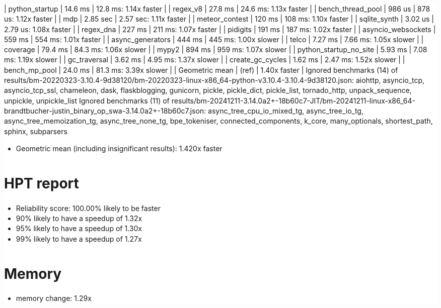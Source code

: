 | python_startup           | 14.6 ms                                                | 12.8 ms: 1.14x faster                                                        |
| regex_v8                 | 27.8 ms                                                | 24.6 ms: 1.13x faster                                                        |
| bench_thread_pool        | 986 us                                                 | 878 us: 1.12x faster                                                         |
| mdp                      | 2.85 sec                                               | 2.57 sec: 1.11x faster                                                       |
| meteor_contest           | 120 ms                                                 | 108 ms: 1.10x faster                                                         |
| sqlite_synth             | 3.02 us                                                | 2.79 us: 1.08x faster                                                        |
| regex_dna                | 227 ms                                                 | 211 ms: 1.07x faster                                                         |
| pidigits                 | 191 ms                                                 | 187 ms: 1.02x faster                                                         |
| asyncio_websockets       | 559 ms                                                 | 554 ms: 1.01x faster                                                         |
| async_generators         | 444 ms                                                 | 445 ms: 1.00x slower                                                         |
| telco                    | 7.27 ms                                                | 7.66 ms: 1.05x slower                                                        |
| coverage                 | 79.4 ms                                                | 84.3 ms: 1.06x slower                                                        |
| mypy2                    | 894 ms                                                 | 959 ms: 1.07x slower                                                         |
| python_startup_no_site   | 5.93 ms                                                | 7.08 ms: 1.19x slower                                                        |
| gc_traversal             | 3.62 ms                                                | 4.95 ms: 1.37x slower                                                        |
| create_gc_cycles         | 1.62 ms                                                | 2.47 ms: 1.52x slower                                                        |
| bench_mp_pool            | 24.0 ms                                                | 81.3 ms: 3.39x slower                                                        |
| Geometric mean           | (ref)                                                  | 1.40x faster                                                                 |
Ignored benchmarks (14) of results/bm-20220323-3.10.4-9d38120/bm-20220323-linux-x86_64-python-v3.10.4-3.10.4-9d38120.json: aiohttp, asyncio_tcp, asyncio_tcp_ssl, chameleon, dask, flaskblogging, gunicorn, pickle, pickle_dict, pickle_list, tornado_http, unpack_sequence, unpickle, unpickle_list
Ignored benchmarks (11) of results/bm-20241211-3.14.0a2+-18b60c7-JIT/bm-20241211-linux-x86_64-brandtbucher-justin_binary_op_swa-3.14.0a2+-18b60c7.json: async_tree_cpu_io_mixed_tg, async_tree_io_tg, async_tree_memoization_tg, async_tree_none_tg, bpe_tokeniser, connected_components, k_core, many_optionals, shortest_path, sphinx, subparsers

- Geometric mean (including insignificant results): 1.420x faster

# HPT report

- Reliability score: 100.00% likely to be faster
- 90% likely to have a speedup of 1.32x
- 95% likely to have a speedup of 1.30x
- 99% likely to have a speedup of 1.27x

# Memory
- memory change: 1.29x